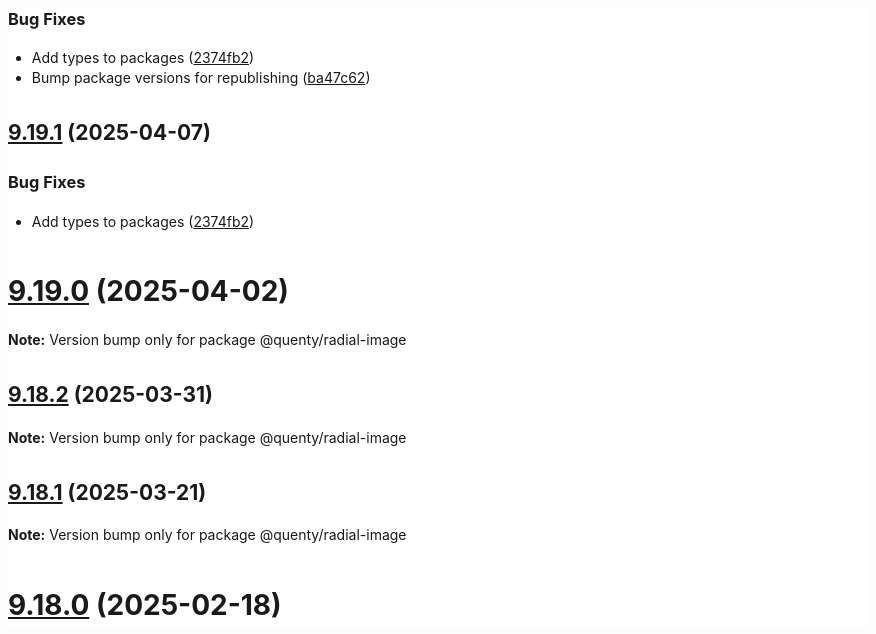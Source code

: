 
### Bug Fixes

* Add types to packages ([2374fb2](https://github.com/Quenty/NevermoreEngine/commit/2374fb2b043cfbe0e9b507b3316eec46a4e353a0))
* Bump package versions for republishing ([ba47c62](https://github.com/Quenty/NevermoreEngine/commit/ba47c62e32170bf74377b0c658c60b84306dc294))





## [9.19.1](https://github.com/Quenty/NevermoreEngine/compare/@quenty/radial-image@9.19.0...@quenty/radial-image@9.19.1) (2025-04-07)


### Bug Fixes

* Add types to packages ([2374fb2](https://github.com/Quenty/NevermoreEngine/commit/2374fb2b043cfbe0e9b507b3316eec46a4e353a0))





# [9.19.0](https://github.com/Quenty/NevermoreEngine/compare/@quenty/radial-image@9.18.2...@quenty/radial-image@9.19.0) (2025-04-02)

**Note:** Version bump only for package @quenty/radial-image





## [9.18.2](https://github.com/Quenty/NevermoreEngine/compare/@quenty/radial-image@9.18.1...@quenty/radial-image@9.18.2) (2025-03-31)

**Note:** Version bump only for package @quenty/radial-image





## [9.18.1](https://github.com/Quenty/NevermoreEngine/compare/@quenty/radial-image@9.18.0...@quenty/radial-image@9.18.1) (2025-03-21)

**Note:** Version bump only for package @quenty/radial-image





# [9.18.0](https://github.com/Quenty/NevermoreEngine/compare/@quenty/radial-image@9.17.0...@quenty/radial-image@9.18.0) (2025-02-18)
